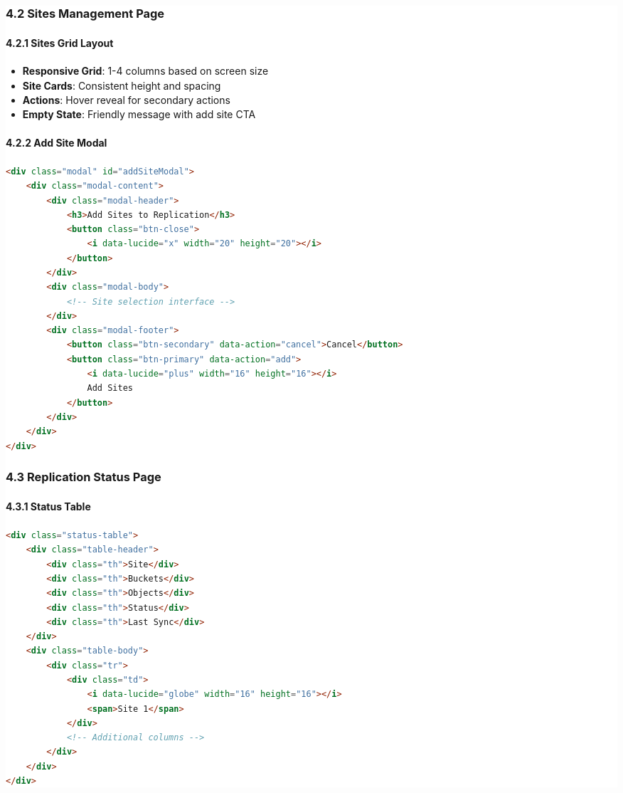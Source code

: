 ### 4.2 Sites Management Page

#### 4.2.1 Sites Grid Layout
- **Responsive Grid**: 1-4 columns based on screen size
- **Site Cards**: Consistent height and spacing
- **Actions**: Hover reveal for secondary actions
- **Empty State**: Friendly message with add site CTA

#### 4.2.2 Add Site Modal
```html
<div class="modal" id="addSiteModal">
    <div class="modal-content">
        <div class="modal-header">
            <h3>Add Sites to Replication</h3>
            <button class="btn-close">
                <i data-lucide="x" width="20" height="20"></i>
            </button>
        </div>
        <div class="modal-body">
            <!-- Site selection interface -->
        </div>
        <div class="modal-footer">
            <button class="btn-secondary" data-action="cancel">Cancel</button>
            <button class="btn-primary" data-action="add">
                <i data-lucide="plus" width="16" height="16"></i>
                Add Sites
            </button>
        </div>
    </div>
</div>
```

### 4.3 Replication Status Page

#### 4.3.1 Status Table
```html
<div class="status-table">
    <div class="table-header">
        <div class="th">Site</div>
        <div class="th">Buckets</div>
        <div class="th">Objects</div>
        <div class="th">Status</div>
        <div class="th">Last Sync</div>
    </div>
    <div class="table-body">
        <div class="tr">
            <div class="td">
                <i data-lucide="globe" width="16" height="16"></i>
                <span>Site 1</span>
            </div>
            <!-- Additional columns -->
        </div>
    </div>
</div>
```
